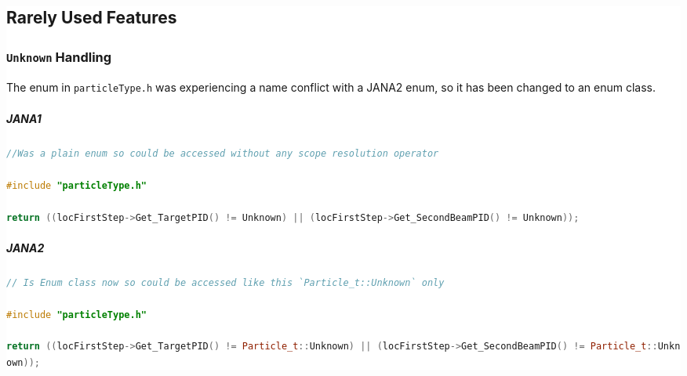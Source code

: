 
## Rarely Used Features

### `Unknown` Handling

The enum in `particleType.h` was experiencing a name conflict with a JANA2 enum, so it has been changed
to an enum class.

##### **JANA1**

```cpp
//Was a plain enum so could be accessed without any scope resolution operator

#include "particleType.h"

return ((locFirstStep->Get_TargetPID() != Unknown) || (locFirstStep->Get_SecondBeamPID() != Unknown));
```

##### **JANA2**
```cpp
// Is Enum class now so could be accessed like this `Particle_t::Unknown` only

#include "particleType.h"

return ((locFirstStep->Get_TargetPID() != Particle_t::Unknown) || (locFirstStep->Get_SecondBeamPID() != Particle_t::Unknown));
```
